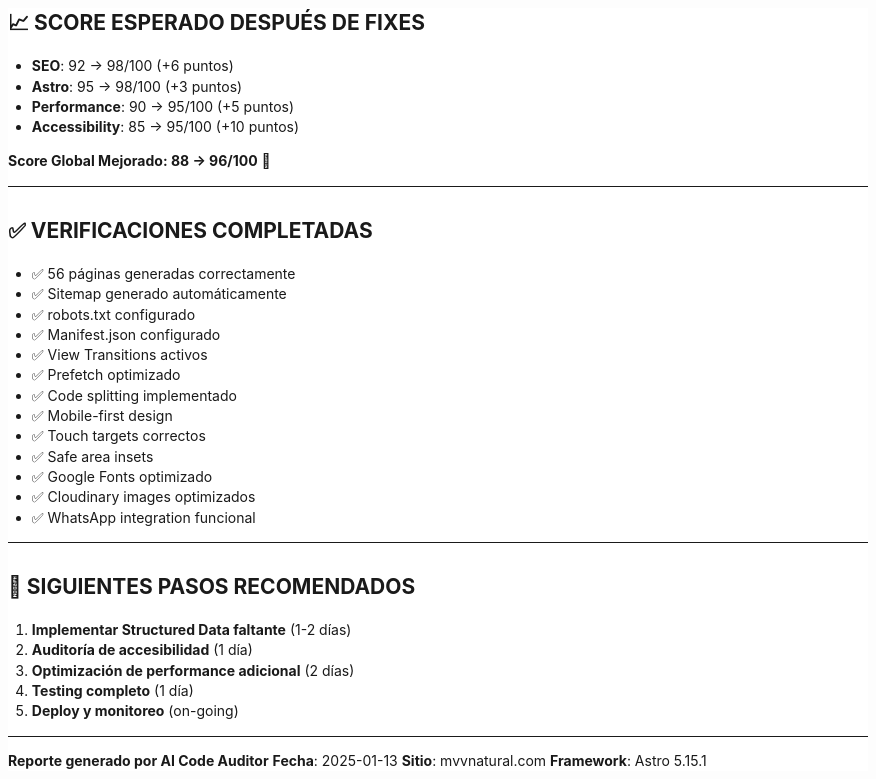 
## 📈 SCORE ESPERADO DESPUÉS DE FIXES

- **SEO**: 92 → 98/100 (+6 puntos)
- **Astro**: 95 → 98/100 (+3 puntos)
- **Performance**: 90 → 95/100 (+5 puntos)
- **Accessibility**: 85 → 95/100 (+10 puntos)

**Score Global Mejorado: 88 → 96/100** 🎯

---

## ✅ VERIFICACIONES COMPLETADAS

- ✅ 56 páginas generadas correctamente
- ✅ Sitemap generado automáticamente
- ✅ robots.txt configurado
- ✅ Manifest.json configurado
- ✅ View Transitions activos
- ✅ Prefetch optimizado
- ✅ Code splitting implementado
- ✅ Mobile-first design
- ✅ Touch targets correctos
- ✅ Safe area insets
- ✅ Google Fonts optimizado
- ✅ Cloudinary images optimizados
- ✅ WhatsApp integration funcional

---

## 🚀 SIGUIENTES PASOS RECOMENDADOS

1. **Implementar Structured Data faltante** (1-2 días)
2. **Auditoría de accesibilidad** (1 día)
3. **Optimización de performance adicional** (2 días)
4. **Testing completo** (1 día)
5. **Deploy y monitoreo** (on-going)

---

**Reporte generado por AI Code Auditor**
**Fecha**: 2025-01-13
**Sitio**: mvvnatural.com
**Framework**: Astro 5.15.1


